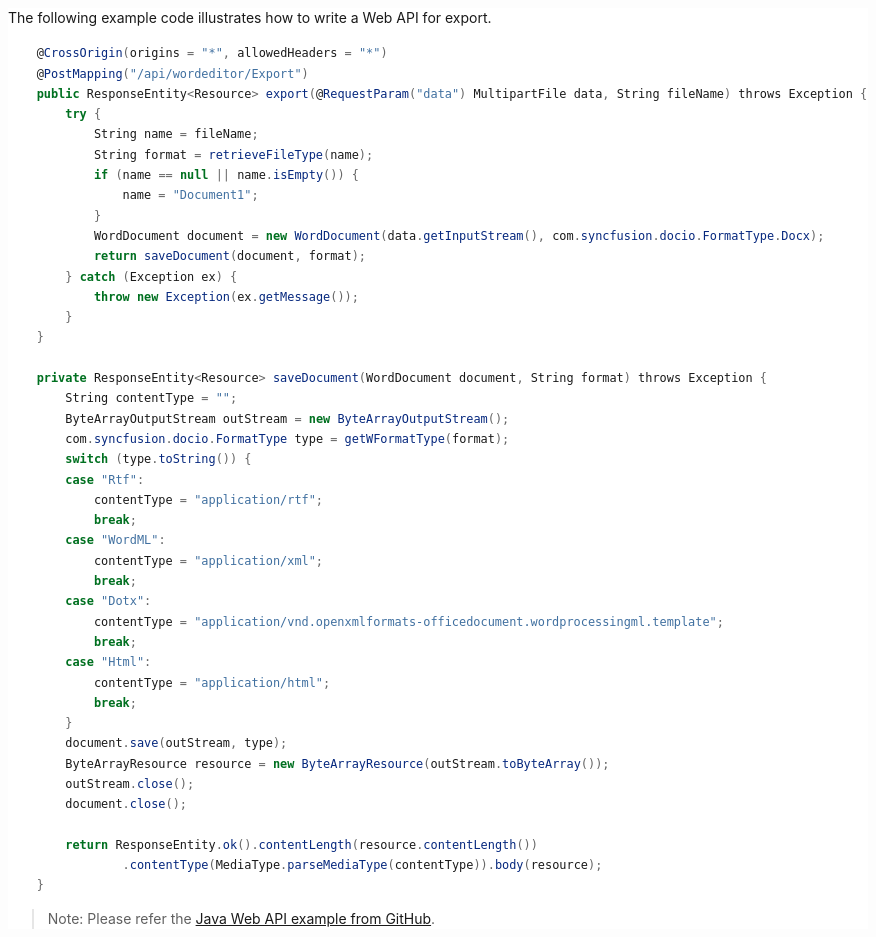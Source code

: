 The following example code illustrates how to write a Web API for export.

```csharp
    @CrossOrigin(origins = "*", allowedHeaders = "*")
    @PostMapping("/api/wordeditor/Export")
    public ResponseEntity<Resource> export(@RequestParam("data") MultipartFile data, String fileName) throws Exception {
        try {
            String name = fileName;
            String format = retrieveFileType(name);
            if (name == null || name.isEmpty()) {
                name = "Document1";
            }
            WordDocument document = new WordDocument(data.getInputStream(), com.syncfusion.docio.FormatType.Docx);
            return saveDocument(document, format);
        } catch (Exception ex) {
            throw new Exception(ex.getMessage());
        }
    }

    private ResponseEntity<Resource> saveDocument(WordDocument document, String format) throws Exception {
        String contentType = "";
        ByteArrayOutputStream outStream = new ByteArrayOutputStream();
        com.syncfusion.docio.FormatType type = getWFormatType(format);
        switch (type.toString()) {
        case "Rtf":
            contentType = "application/rtf";
            break;
        case "WordML":
            contentType = "application/xml";
            break;
        case "Dotx":
            contentType = "application/vnd.openxmlformats-officedocument.wordprocessingml.template";
            break;
        case "Html":
            contentType = "application/html";
            break;
        }
        document.save(outStream, type);
        ByteArrayResource resource = new ByteArrayResource(outStream.toByteArray());
        outStream.close();
        document.close();

        return ResponseEntity.ok().contentLength(resource.contentLength())
                .contentType(MediaType.parseMediaType(contentType)).body(resource);
    }
```

>Note: Please refer the [Java Web API example from GitHub](https://github.com/SyncfusionExamples/EJ2-DocumentEditor-WebServices/tree/master/Java).